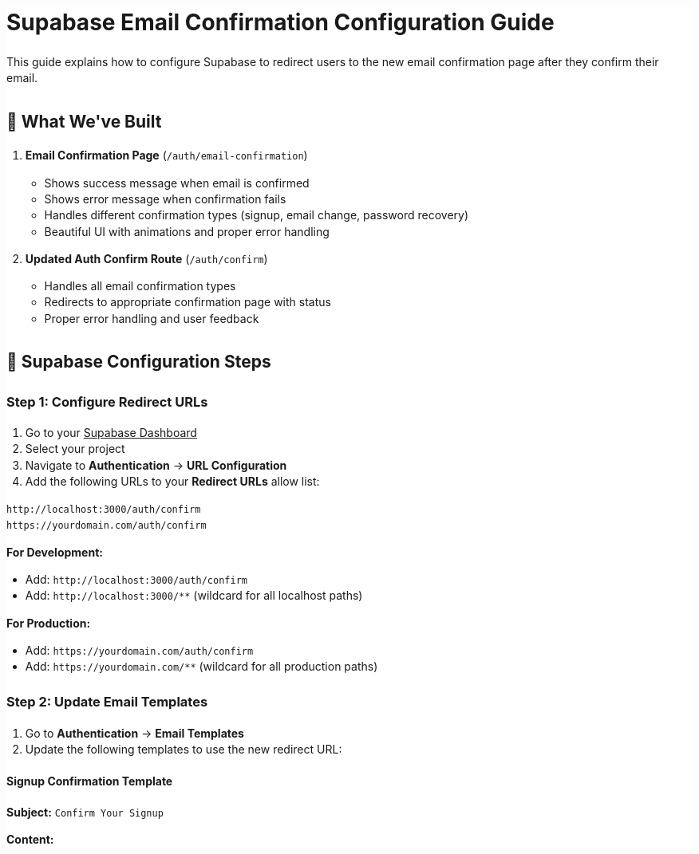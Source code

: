 # Supabase Email Confirmation Configuration Guide

This guide explains how to configure Supabase to redirect users to the new email confirmation page after they confirm their email.

## 🎯 What We've Built

1. **Email Confirmation Page** (`/auth/email-confirmation`)

   - Shows success message when email is confirmed
   - Shows error message when confirmation fails
   - Handles different confirmation types (signup, email change, password recovery)
   - Beautiful UI with animations and proper error handling

2. **Updated Auth Confirm Route** (`/auth/confirm`)
   - Handles all email confirmation types
   - Redirects to appropriate confirmation page with status
   - Proper error handling and user feedback

## 🔧 Supabase Configuration Steps

### Step 1: Configure Redirect URLs

1. Go to your [Supabase Dashboard](https://supabase.com/dashboard)
2. Select your project
3. Navigate to **Authentication** → **URL Configuration**
4. Add the following URLs to your **Redirect URLs** allow list:

```
http://localhost:3000/auth/confirm
https://yourdomain.com/auth/confirm
```

**For Development:**

- Add: `http://localhost:3000/auth/confirm`
- Add: `http://localhost:3000/**` (wildcard for all localhost paths)

**For Production:**

- Add: `https://yourdomain.com/auth/confirm`
- Add: `https://yourdomain.com/**` (wildcard for all production paths)

### Step 2: Update Email Templates

1. Go to **Authentication** → **Email Templates**
2. Update the following templates to use the new redirect URL:

#### Signup Confirmation Template

**Subject:** `Confirm Your Signup`

**Content:**
